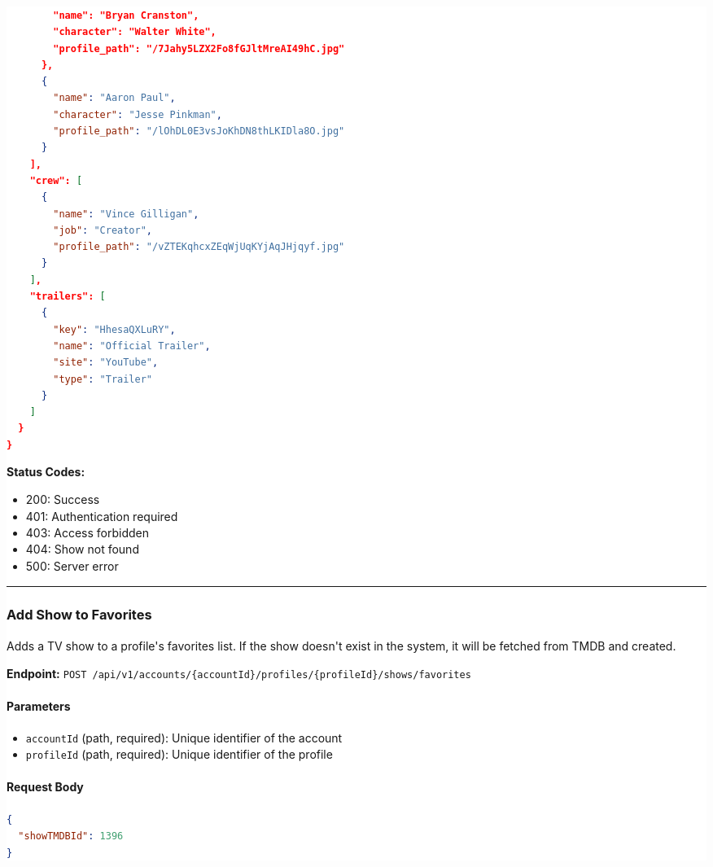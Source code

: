 ```json
        "name": "Bryan Cranston",
        "character": "Walter White",
        "profile_path": "/7Jahy5LZX2Fo8fGJltMreAI49hC.jpg"
      },
      {
        "name": "Aaron Paul",
        "character": "Jesse Pinkman",
        "profile_path": "/lOhDL0E3vsJoKhDN8thLKIDla8O.jpg"
      }
    ],
    "crew": [
      {
        "name": "Vince Gilligan",
        "job": "Creator",
        "profile_path": "/vZTEKqhcxZEqWjUqKYjAqJHjqyf.jpg"
      }
    ],
    "trailers": [
      {
        "key": "HhesaQXLuRY",
        "name": "Official Trailer",
        "site": "YouTube",
        "type": "Trailer"
      }
    ]
  }
}
```

**Status Codes:**
- 200: Success
- 401: Authentication required
- 403: Access forbidden
- 404: Show not found
- 500: Server error

---

### Add Show to Favorites

Adds a TV show to a profile's favorites list. If the show doesn't exist in the system, it will be fetched from TMDB and created.

**Endpoint:** `POST /api/v1/accounts/{accountId}/profiles/{profileId}/shows/favorites`

#### Parameters

- `accountId` (path, required): Unique identifier of the account
- `profileId` (path, required): Unique identifier of the profile

#### Request Body

```json
{
  "showTMDBId": 1396
}
```
